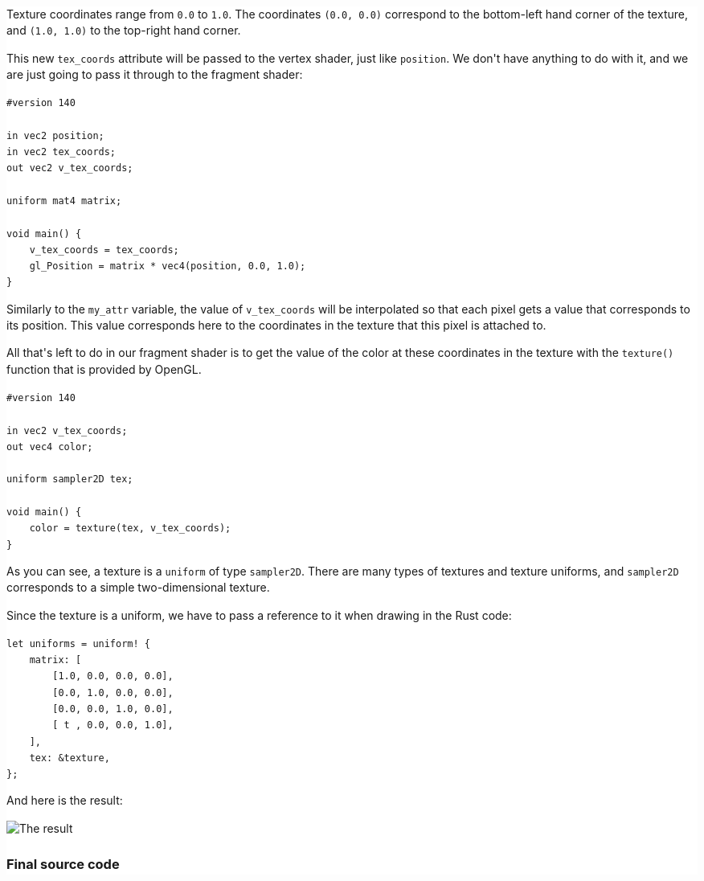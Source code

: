Texture coordinates range from `0.0` to `1.0`. The coordinates `(0.0, 0.0)` correspond to the bottom-left hand corner of the texture, and `(1.0, 1.0)` to the top-right hand corner.

This new `tex_coords` attribute will be passed to the vertex shader, just like `position`. We don't have anything to do with it, and we are just going to pass it through to the fragment shader:

    #version 140

    in vec2 position;
    in vec2 tex_coords;
    out vec2 v_tex_coords;

    uniform mat4 matrix;

    void main() {
        v_tex_coords = tex_coords;
        gl_Position = matrix * vec4(position, 0.0, 1.0);
    }

Similarly to the `my_attr` variable, the value of `v_tex_coords` will be interpolated so that each pixel gets a value that corresponds to its position. This value corresponds here to the coordinates in the texture that this pixel is attached to.

All that's left to do in our fragment shader is to get the value of the color at these coordinates in the texture with the `texture()` function that is provided by OpenGL.

    #version 140

    in vec2 v_tex_coords;
    out vec4 color;

    uniform sampler2D tex;

    void main() {
        color = texture(tex, v_tex_coords);
    }

As you can see, a texture is a `uniform` of type `sampler2D`. There are many types of textures and texture uniforms, and `sampler2D` corresponds to a simple two-dimensional texture.

Since the texture is a uniform, we have to pass a reference to it when drawing in the Rust code:

    let uniforms = uniform! {
        matrix: [
            [1.0, 0.0, 0.0, 0.0],
            [0.0, 1.0, 0.0, 0.0],
            [0.0, 0.0, 1.0, 0.0],
            [ t , 0.0, 0.0, 1.0],
        ],
        tex: &texture,
    };

And here is the result:

![The result](03-texture.png)

### Final source code
